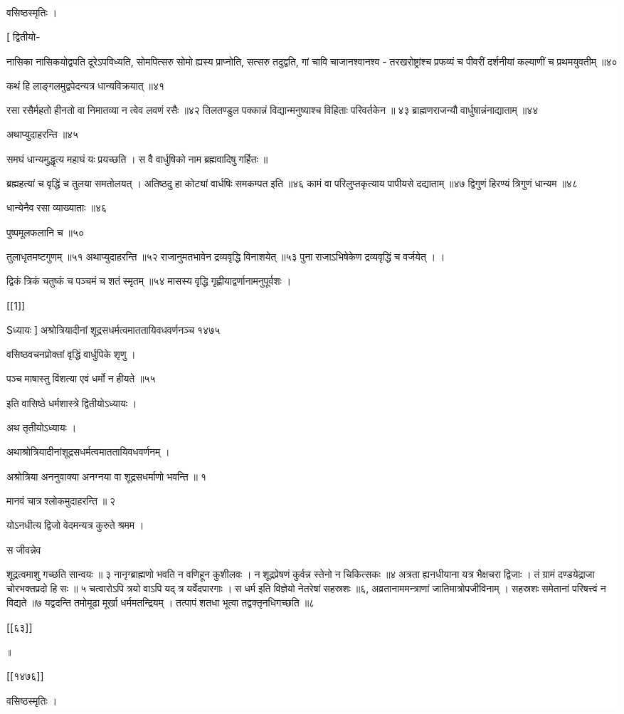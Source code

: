 वसिष्ठस्मृतिः । 

[ द्वितीयो- 

नासिका नासिकयोद्वपति दूरेऽपविध्यति, सोमपित्सरु सोमो ह्यस्य प्राप्नोति, सत्सरु तदुद्वति, गां चावि चाजानश्वानश्व - तरखरोष्ट्रांश्च प्रफव्यं च पीवरीं दर्शनीयां कल्याणीं च प्रथमयुवतीम् ॥४० 

कथं हि लाङ्गलमुद्वपेदन्यत्र धान्यविक्रयात् ॥४१ 

रसा रसैर्महतो हीनतो वा निमातव्या न त्वेव लवणं रसैः ॥४२ तिलतण्डुल पक्कान्नं विद्यान्मनुष्याश्च विहिताः परिवर्तकेन ॥ ४३ ब्राह्मणराजन्यौ वार्धुषान्नंनाद्याताम् ॥४४ 

अथाप्युदाहरन्ति ॥४५ 

समघं धान्यमुद्धृत्य महाघं यः प्रयच्छति । स वै वार्धुषिको नाम ब्रह्मवादिषु गर्हितः ॥ 

ब्रह्महत्यां च वृद्धिं च तुलया समतोलयत् । अतिष्ठदु हा कोट्यां वार्धषिः समकम्पत इति ॥४६ कामं वा परिलुप्तकृत्याय पापीयसे दद्याताम् ॥४७ द्विगुणं हिरण्यं त्रिगुणं धान्यम ॥४८ 

धान्येनैव रसा व्याख्याताः ॥४६ 

पुष्पमूलफलानि च ॥५० 

तुलाधृतमष्टगुणम् ॥५१ अथाप्युदाहरन्ति ॥५२ राजानुमतभावेन द्रव्यवृद्धि विनाशयेत् ॥५३ पुना राजाऽभिषेकेण द्रव्यवृद्धिं च वर्जयेत् । । 

द्विकं त्रिकं चतुष्कं च पञ्चमं च शतं स्मृतम् ॥५४ मासस्य वृद्धि गृह्णीयाद्वर्णानामनुपूर्वशः । 

[[1]]

Sध्यायः ] अश्रोत्रियादीनां शूद्रसधर्मत्वमाततायिवधवर्णनञ्च १४७५ 

वसिष्ठवचनप्रोक्तां वृद्धिं वार्धुपिके शृणु । 

पञ्च माषास्तु विंशत्या एवं धर्मो न हीयते ॥५५ 

इति वासिष्ठे धर्मशास्त्रे द्वितीयोऽध्यायः । 

अथ तृतीयोऽध्यायः । 

अथाश्रोत्रियादीनांशूद्रसधर्मत्वमाततायिवधवर्णनम् । 

अश्रोत्रिया अननुवाक्या अनग्नया वा शूद्रसधर्माणो भवन्ति ॥ १ 

मानवं चात्र श्लोकमुदाहरन्ति ॥ २ 

योऽनधीत्य द्विजो वेदमन्यत्र कुरुते श्रमम । 

स जीवन्नेव 

शूद्रत्वमाशु गच्छति सान्वयः ॥ ३ नानृग्ब्राह्मणो भवति न वणिहून कुशीलवः । न शूद्रप्रेषणं कुर्वन्न स्तेनो न चिकित्सकः ॥४ अत्रता ह्यनधीयाना यत्र भैक्षचरा द्विजाः । तं ग्रामं दण्डयेद्राजा चोरभक्तप्रदो हि सः ॥ ५ चत्वारोऽपि त्रयो वाऽपि यद् त्र यर्वेदपारगाः । स धर्म इति विज्ञेयो नेतरेषां सहस्रशः ॥६, अव्रतानाममन्त्राणां जातिमात्रोपजीविनाम् । सहस्रशः समेतानां परिषत्त्वं न विद्यते ॥७ यद्वदन्ति तमोमूढा मूर्खा धर्ममतन्द्रियम् । तत्पापं शतधा भूत्वा तद्वक्तृनधिगच्छति ॥८ 

[[६३]]

॥ 

[[१४७६]]

वसिष्ठस्मृतिः । 
